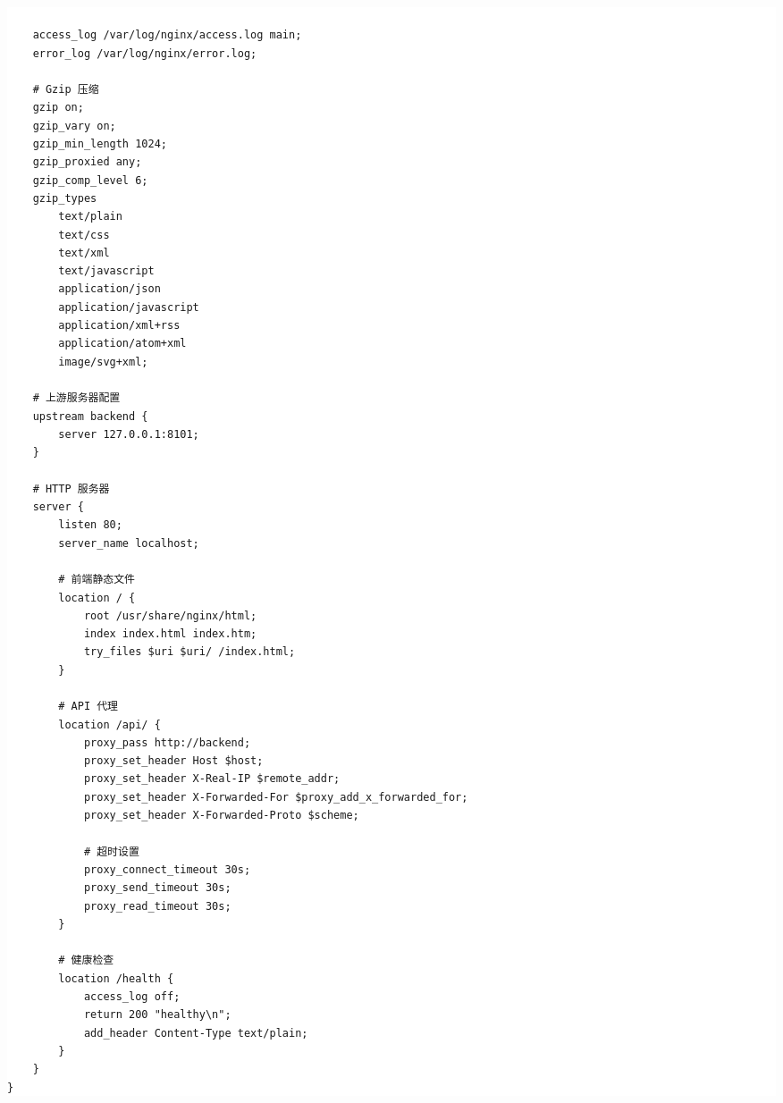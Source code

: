 ```nginx

    access_log /var/log/nginx/access.log main;
    error_log /var/log/nginx/error.log;

    # Gzip 压缩
    gzip on;
    gzip_vary on;
    gzip_min_length 1024;
    gzip_proxied any;
    gzip_comp_level 6;
    gzip_types
        text/plain
        text/css
        text/xml
        text/javascript
        application/json
        application/javascript
        application/xml+rss
        application/atom+xml
        image/svg+xml;

    # 上游服务器配置
    upstream backend {
        server 127.0.0.1:8101;
    }

    # HTTP 服务器
    server {
        listen 80;
        server_name localhost;

        # 前端静态文件
        location / {
            root /usr/share/nginx/html;
            index index.html index.htm;
            try_files $uri $uri/ /index.html;
        }

        # API 代理
        location /api/ {
            proxy_pass http://backend;
            proxy_set_header Host $host;
            proxy_set_header X-Real-IP $remote_addr;
            proxy_set_header X-Forwarded-For $proxy_add_x_forwarded_for;
            proxy_set_header X-Forwarded-Proto $scheme;
            
            # 超时设置
            proxy_connect_timeout 30s;
            proxy_send_timeout 30s;
            proxy_read_timeout 30s;
        }

        # 健康检查
        location /health {
            access_log off;
            return 200 "healthy\n";
            add_header Content-Type text/plain;
        }
    }
}
```
